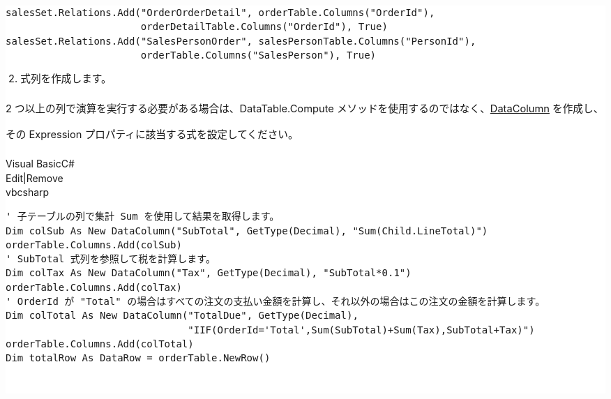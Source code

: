 
<div class="preview">
<pre class="vb">salesSet.Relations.Add(<span class="visualBasic__string">&quot;OrderOrderDetail&quot;</span>,&nbsp;orderTable.Columns(<span class="visualBasic__string">&quot;OrderId&quot;</span>),&nbsp;
&nbsp;&nbsp;&nbsp;&nbsp;&nbsp;&nbsp;&nbsp;&nbsp;&nbsp;&nbsp;&nbsp;&nbsp;&nbsp;&nbsp;&nbsp;&nbsp;&nbsp;&nbsp;&nbsp;&nbsp;&nbsp;&nbsp;&nbsp;orderDetailTable.Columns(<span class="visualBasic__string">&quot;OrderId&quot;</span>),&nbsp;<span class="visualBasic__keyword">True</span>)&nbsp;
salesSet.Relations.Add(<span class="visualBasic__string">&quot;SalesPersonOrder&quot;</span>,&nbsp;salesPersonTable.Columns(<span class="visualBasic__string">&quot;PersonId&quot;</span>),&nbsp;
&nbsp;&nbsp;&nbsp;&nbsp;&nbsp;&nbsp;&nbsp;&nbsp;&nbsp;&nbsp;&nbsp;&nbsp;&nbsp;&nbsp;&nbsp;&nbsp;&nbsp;&nbsp;&nbsp;&nbsp;&nbsp;&nbsp;&nbsp;orderTable.Columns(<span class="visualBasic__string">&quot;SalesPerson&quot;</span>),&nbsp;<span class="visualBasic__keyword">True</span>)</pre>
</div>
</div>
</div>
<div class="endscriptcode">&nbsp;<span style="font-size:11pt"><span style="font-size:11pt">2. 式列を作成します。</span></span></div>
<p></p>
<p style="margin-left:0pt; margin-right:0pt; margin-top:0pt; margin-bottom:10pt; font-size:10.0pt; line-height:27.6pt; direction:ltr; unicode-bidi:normal">
<span style="font-size:11pt"><span style="font-size:11pt">2 つ以上の列で演算を実行する必要がある場合は、DataTable.Compute メソッドを使用するのではなく、</span><a href="http://msdn.microsoft.com/ja-jp/library/system.data.datacolumn.aspx"><span style="font-size:11pt">DataColumn</span></a><span style="font-size:11pt">
 を作成し、その Expression プロパティに該当する式を設定してください。</span></span></p>
<p style="margin-left:0pt; margin-right:0pt; margin-top:0pt; margin-bottom:10pt; font-size:10.0pt; line-height:27.6pt; direction:ltr; unicode-bidi:normal">
</p>
<div class="scriptcode">
<div class="pluginEditHolder" pluginCommand="mceScriptCode">
<div class="title"><span>Visual Basic</span><span>C#</span></div>
<div class="pluginLinkHolder"><span class="pluginEditHolderLink">Edit</span>|<span class="pluginRemoveHolderLink">Remove</span></div>
<span class="hidden">vb</span><span class="hidden">csharp</span>


<div class="preview">
<pre class="vb"><span class="visualBasic__com">'&nbsp;子テーブルの列で集計&nbsp;Sum&nbsp;を使用して結果を取得します。</span>&nbsp;
<span class="visualBasic__keyword">Dim</span>&nbsp;colSub&nbsp;<span class="visualBasic__keyword">As</span>&nbsp;<span class="visualBasic__keyword">New</span>&nbsp;DataColumn(<span class="visualBasic__string">&quot;SubTotal&quot;</span>,&nbsp;<span class="visualBasic__keyword">GetType</span>(<span class="visualBasic__keyword">Decimal</span>),&nbsp;<span class="visualBasic__string">&quot;Sum(Child.LineTotal)&quot;</span>)&nbsp;
orderTable.Columns.Add(colSub)&nbsp;
<span class="visualBasic__com">'&nbsp;SubTotal&nbsp;式列を参照して税を計算します。</span>&nbsp;
<span class="visualBasic__keyword">Dim</span>&nbsp;colTax&nbsp;<span class="visualBasic__keyword">As</span>&nbsp;<span class="visualBasic__keyword">New</span>&nbsp;DataColumn(<span class="visualBasic__string">&quot;Tax&quot;</span>,&nbsp;<span class="visualBasic__keyword">GetType</span>(<span class="visualBasic__keyword">Decimal</span>),&nbsp;<span class="visualBasic__string">&quot;SubTotal*0.1&quot;</span>)&nbsp;
orderTable.Columns.Add(colTax)&nbsp;
<span class="visualBasic__com">'&nbsp;OrderId&nbsp;が&nbsp;&quot;Total&quot;&nbsp;の場合はすべての注文の支払い金額を計算し、それ以外の場合はこの注文の金額を計算します。</span>&nbsp;
<span class="visualBasic__keyword">Dim</span>&nbsp;colTotal&nbsp;<span class="visualBasic__keyword">As</span>&nbsp;<span class="visualBasic__keyword">New</span>&nbsp;DataColumn(<span class="visualBasic__string">&quot;TotalDue&quot;</span>,&nbsp;<span class="visualBasic__keyword">GetType</span>(<span class="visualBasic__keyword">Decimal</span>),&nbsp;
&nbsp;&nbsp;&nbsp;&nbsp;&nbsp;&nbsp;&nbsp;&nbsp;&nbsp;&nbsp;&nbsp;&nbsp;&nbsp;&nbsp;&nbsp;&nbsp;&nbsp;&nbsp;&nbsp;&nbsp;&nbsp;&nbsp;&nbsp;&nbsp;&nbsp;&nbsp;&nbsp;&nbsp;&nbsp;&nbsp;&nbsp;<span class="visualBasic__string">&quot;IIF(OrderId='Total',Sum(SubTotal)&#43;Sum(Tax),SubTotal&#43;Tax)&quot;</span>)&nbsp;
orderTable.Columns.Add(colTotal)&nbsp;
<span class="visualBasic__keyword">Dim</span>&nbsp;totalRow&nbsp;<span class="visualBasic__keyword">As</span>&nbsp;DataRow&nbsp;=&nbsp;orderTable.NewRow()&nbsp;